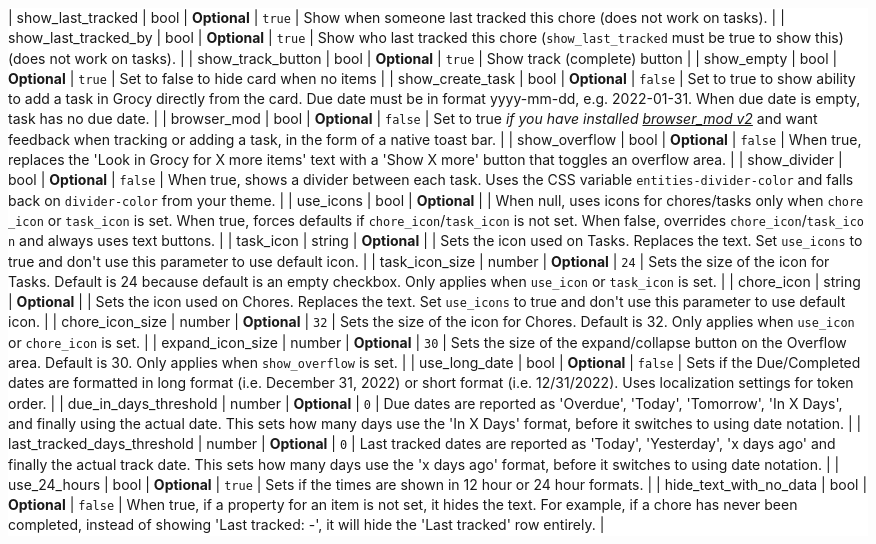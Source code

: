 | show_last_tracked            | bool        | **Optional** | `true`   | Show when someone last tracked this chore (does not work on tasks).                                                                                                                                                                  |
| show_last_tracked_by         | bool        | **Optional** | `true`   | Show who last tracked this chore (`show_last_tracked` must be true to show this) (does not work on tasks).                                                                                                                           |
| show_track_button            | bool        | **Optional** | `true`   | Show track (complete) button                                                                                                                                                                                                         |
| show_empty                   | bool        | **Optional** | `true`   | Set to false to hide card when no items                                                                                                                                                                                              |
| show_create_task             | bool        | **Optional** | `false`  | Set to true to show ability to add a task in Grocy directly from the card. Due date must be in format yyyy-mm-dd, e.g. 2022-01-31. When due date is empty, task has no due date.                                                     |
| browser_mod                  | bool        | **Optional** | `false`  | Set to true _if you have installed [browser_mod v2](https://github.com/thomasloven/hass-browser_mod)_ and want feedback when tracking or adding a task, in the form of a native toast bar.                                           |
| show_overflow                | bool        | **Optional** | `false`  | When true, replaces the 'Look in Grocy for X more items' text with a 'Show X more' button that toggles an overflow area.                                                                                                             |
| show_divider                 | bool        | **Optional** | `false`  | When true, shows a divider between each task. Uses the CSS variable `entities-divider-color` and falls back on `divider-color` from your theme.                                                                                      |
| use_icons                    | bool        | **Optional** |          | When null, uses icons for chores/tasks only when `chore_icon` or `task_icon` is set. When true, forces defaults if `chore_icon`/`task_icon` is not set. When false, overrides `chore_icon`/`task_icon` and always uses text buttons. |
| task_icon                    | string      | **Optional** |          | Sets the icon used on Tasks. Replaces the text. Set `use_icons` to true and don't use this parameter to use default icon.                                                                                                            |
| task_icon_size               | number      | **Optional** | `24`     | Sets the size of the icon for Tasks. Default is 24 because default is an empty checkbox. Only applies when `use_icon` or `task_icon` is set.                                                                                         |
| chore_icon                   | string      | **Optional** |          | Sets the icon used on Chores. Replaces the text. Set `use_icons` to true and don't use this parameter to use default icon.                                                                                                           |
| chore_icon_size              | number      | **Optional** | `32`     | Sets the size of the icon for Chores. Default is 32. Only applies when `use_icon` or `chore_icon` is set.                                                                                                                            |
| expand_icon_size             | number      | **Optional** | `30`     | Sets the size of the expand/collapse button on the Overflow area. Default is 30. Only applies when `show_overflow` is set.                                                                                                           |
| use_long_date                | bool        | **Optional** | `false`  | Sets if the Due/Completed dates are formatted in long format (i.e. December 31, 2022) or short format (i.e. 12/31/2022). Uses localization settings for token order.                                                                 |
| due_in_days_threshold        | number      | **Optional** | `0`      | Due dates are reported as 'Overdue', 'Today', 'Tomorrow', 'In X Days', and finally using the actual date. This sets how many days use the 'In X Days' format, before it switches to using date notation.                             |
| last_tracked_days_threshold  | number      | **Optional** | `0`      | Last tracked dates are reported as 'Today', 'Yesterday', 'x days ago' and finally the actual track date. This sets how many days use the 'x days ago' format, before it switches to using date notation.                             |
| use_24_hours                 | bool        | **Optional** | `true`   | Sets if the times are shown in 12 hour or 24 hour formats.                                                                                                                                                                           |
| hide_text_with_no_data       | bool        | **Optional** | `false`  | When true, if a property for an item is not set, it hides the text. For example, if a chore has never been completed, instead of showing 'Last tracked: -', it will hide the 'Last tracked' row entirely.                            |